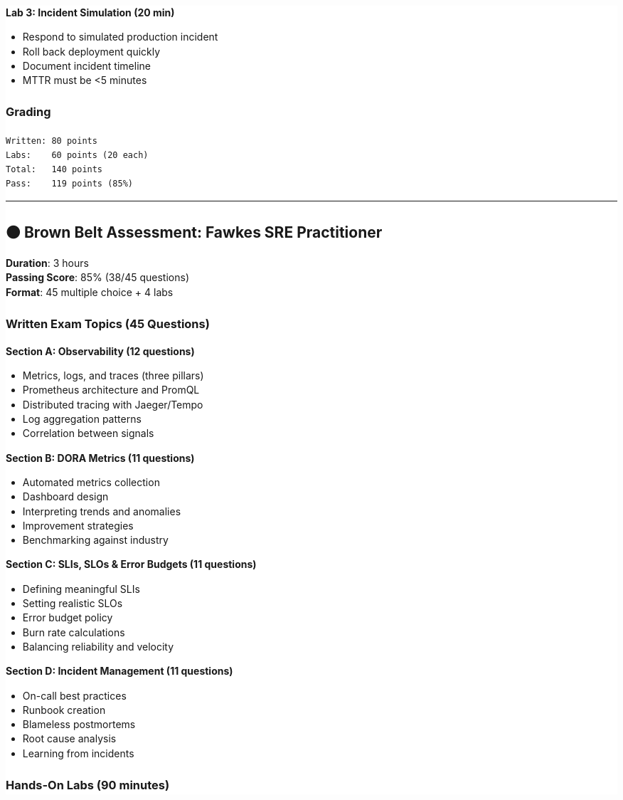 **Lab 3: Incident Simulation (20 min)**
- Respond to simulated production incident
- Roll back deployment quickly
- Document incident timeline
- MTTR must be <5 minutes

### Grading
```
Written: 80 points
Labs:    60 points (20 each)
Total:   140 points
Pass:    119 points (85%)
```

---

## 🟤 Brown Belt Assessment: Fawkes SRE Practitioner

**Duration**: 3 hours  
**Passing Score**: 85% (38/45 questions)  
**Format**: 45 multiple choice + 4 labs

### Written Exam Topics (45 Questions)

**Section A: Observability (12 questions)**
- Metrics, logs, and traces (three pillars)
- Prometheus architecture and PromQL
- Distributed tracing with Jaeger/Tempo
- Log aggregation patterns
- Correlation between signals

**Section B: DORA Metrics (11 questions)**
- Automated metrics collection
- Dashboard design
- Interpreting trends and anomalies
- Improvement strategies
- Benchmarking against industry

**Section C: SLIs, SLOs & Error Budgets (11 questions)**
- Defining meaningful SLIs
- Setting realistic SLOs
- Error budget policy
- Burn rate calculations
- Balancing reliability and velocity

**Section D: Incident Management (11 questions)**
- On-call best practices
- Runbook creation
- Blameless postmortems
- Root cause analysis
- Learning from incidents

### Hands-On Labs (90 minutes)
